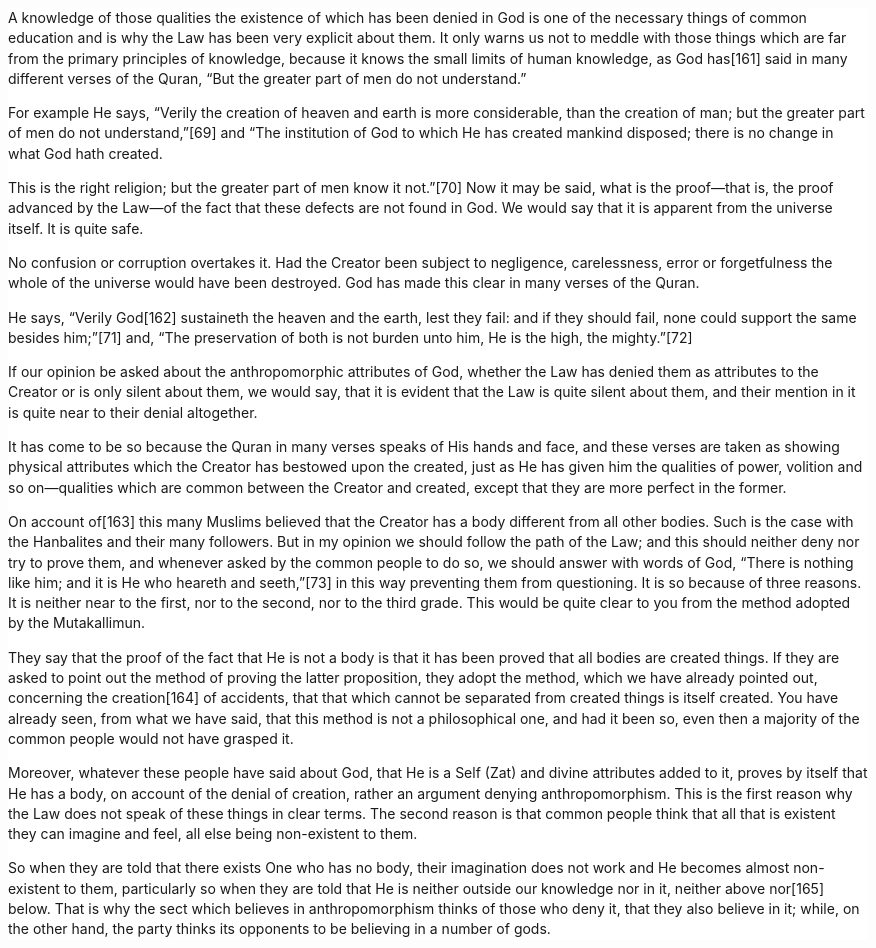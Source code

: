 A knowledge of those qualities the existence of which has been denied in God is one of the necessary things of common education and is why the Law has been very explicit about them. It only warns us not to meddle with those things which are far from the primary principles of knowledge, because it knows the small limits of human knowledge, as God has[161] said in many different verses of the Quran, “But the greater part of men do not understand.” 

For example He says, “Verily the creation of heaven and earth is more considerable, than the creation of man; but the greater part of men do not understand,”[69] and “The institution of God to which He has created mankind disposed; there is no change in what God hath created. 

This is the right religion; but the greater part of men know it not.”[70] Now it may be said, what is the proof—that is, the proof advanced by the Law—of the fact that these defects are not found in God. We would say that it is apparent from the universe itself. It is quite safe. 

No confusion or corruption overtakes it. Had the Creator been subject to negligence, carelessness, error or forgetfulness the whole of the universe would have been destroyed. God has made this clear in many verses of the Quran. 

He says, “Verily God[162] sustaineth the heaven and the earth, lest they fail: and if they should fail, none could support the same besides him;”[71] and, “The preservation of both is not burden unto him, He is the high, the mighty.”[72]

If our opinion be asked about the anthropomorphic attributes of God, whether the Law has denied them as attributes to the Creator or is only silent about them, we would say, that it is evident that the Law is quite silent about them, and their mention in it is quite near to their denial altogether.

It has come to be so because the Quran in many verses speaks of His hands and face, and these verses are taken as showing physical attributes which the Creator has bestowed upon the created, just as He has given him the qualities of power, volition and so on—qualities which are common between the Creator and created, except that they are more perfect in the former. 

On account of[163] this many Muslims believed that the Creator has a body different from all other bodies. Such is the case with the Hanbalites and their many followers. But in my opinion we should follow the path of the Law; and this should neither deny nor try to prove them, and whenever asked by the common people to do so, we should answer with words of God, “There is nothing like him; and it is He who heareth and seeth,”[73] in this way preventing them from questioning. It is so because of three reasons. It is neither near to the first, nor to the second, nor to the third grade. This would be quite clear to you from the method adopted by the Mutakallimun. 

They say that the proof of the fact that He is not a body is that it has been proved that all bodies are created things. If they are asked to point out the method of proving the latter proposition, they adopt the method, which we have already pointed out, concerning the creation[164] of accidents, that that which cannot be separated from created things is itself created. You have already seen, from what we have said, that this method is not a philosophical one, and had it been so, even then a majority of the common people would not have grasped it. 

Moreover, whatever these people have said about God, that He is a Self (Zat) and divine attributes added to it, proves by itself that He has a body, on account of the denial of creation, rather an argument denying anthropomorphism. This is the first reason why the Law does not speak of these things in clear terms. The second reason is that common people think that all that is existent they can imagine and feel, all else being non-existent to them. 

So when they are told that there exists One who has no body, their imagination does not work and He becomes almost non-existent to them, particularly so when they are told that He is neither outside our knowledge nor in it, neither above nor[165] below. That is why the sect which believes in anthropomorphism thinks of those who deny it, that they also believe in it; while, on the other hand, the party thinks its opponents to be believing in a number of gods. 
